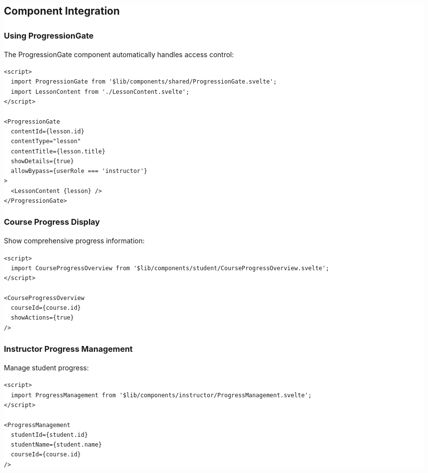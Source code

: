 ## Component Integration

### Using ProgressionGate

The ProgressionGate component automatically handles access control:

```svelte
<script>
  import ProgressionGate from '$lib/components/shared/ProgressionGate.svelte';
  import LessonContent from './LessonContent.svelte';
</script>

<ProgressionGate 
  contentId={lesson.id} 
  contentType="lesson"
  contentTitle={lesson.title}
  showDetails={true}
  allowBypass={userRole === 'instructor'}
>
  <LessonContent {lesson} />
</ProgressionGate>
```

### Course Progress Display

Show comprehensive progress information:

```svelte
<script>
  import CourseProgressOverview from '$lib/components/student/CourseProgressOverview.svelte';
</script>

<CourseProgressOverview 
  courseId={course.id}
  showActions={true}
/>
```

### Instructor Progress Management

Manage student progress:

```svelte
<script>
  import ProgressManagement from '$lib/components/instructor/ProgressManagement.svelte';
</script>

<ProgressManagement 
  studentId={student.id}
  studentName={student.name}
  courseId={course.id}
/>
```

